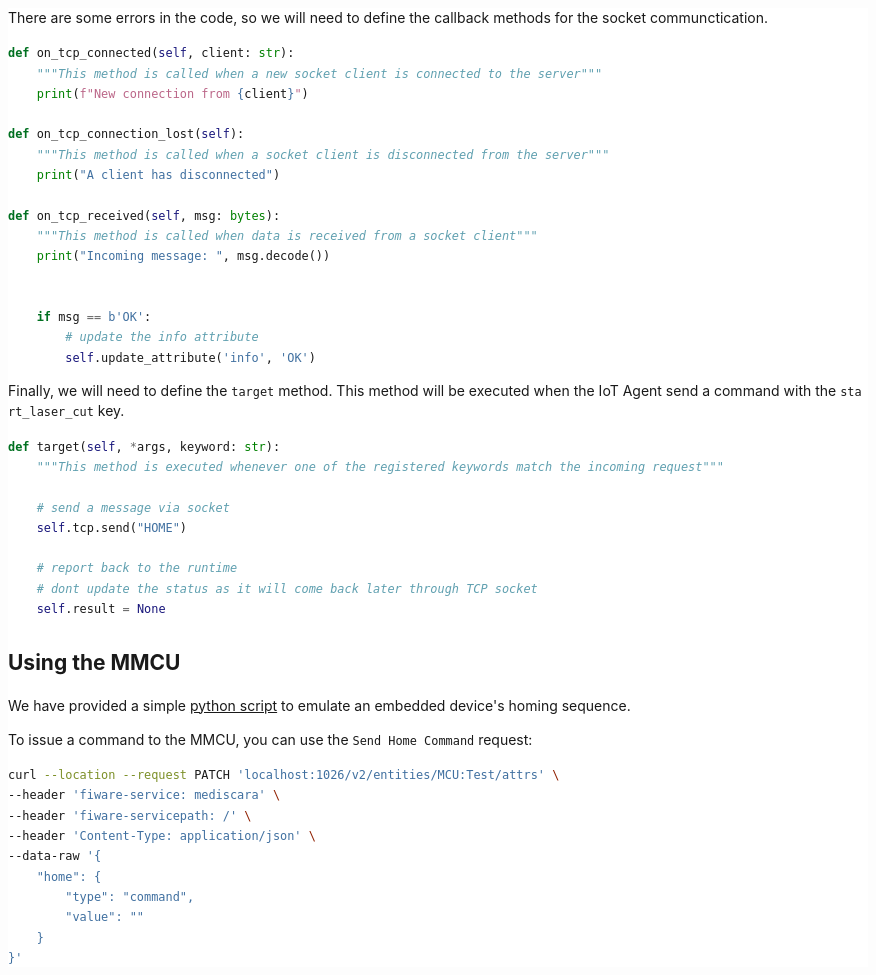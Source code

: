 ```python
```

There are some errors in the code, so we will need to define the callback methods for the socket communctication.

```python
def on_tcp_connected(self, client: str):
    """This method is called when a new socket client is connected to the server"""
    print(f"New connection from {client}")

def on_tcp_connection_lost(self):
    """This method is called when a socket client is disconnected from the server"""
    print("A client has disconnected")

def on_tcp_received(self, msg: bytes):
    """This method is called when data is received from a socket client"""
    print("Incoming message: ", msg.decode())


    if msg == b'OK':
        # update the info attribute
        self.update_attribute('info', 'OK')
```

Finally, we will need to define the `target` method. This method will be executed when the IoT Agent send a command with the `start_laser_cut` key.

```python
def target(self, *args, keyword: str):
    """This method is executed whenever one of the registered keywords match the incoming request"""

    # send a message via socket
    self.tcp.send("HOME")

    # report back to the runtime
    # dont update the status as it will come back later through TCP socket
    self.result = None
```

## Using the MMCU 

We have provided a simple [python script](./dummy_embedded_device.py) to emulate an embedded device's homing sequence.

To issue a command to the MMCU, you can use the `Send Home Command` request:
```bash
curl --location --request PATCH 'localhost:1026/v2/entities/MCU:Test/attrs' \
--header 'fiware-service: mediscara' \
--header 'fiware-servicepath: /' \
--header 'Content-Type: application/json' \
--data-raw '{
    "home": {
        "type": "command",
        "value": ""
    }
}'
```
